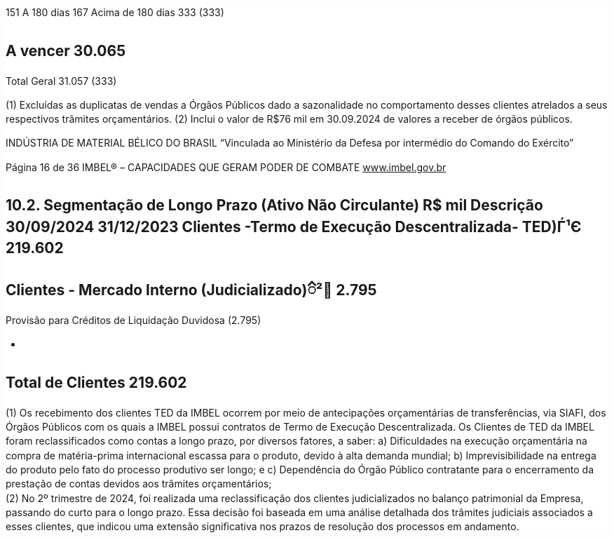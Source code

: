 151 A 180 dias
167
Acima de 180 dias
333
(333)
                            
A vencer 
30.065
-
                             
Total Geral
31.057
(333)
                           
          
(1) Excluídas as duplicatas de vendas a Órgãos Públicos dado a sazonalidade no comportamento desses clientes atrelados a seus respectivos trâmites orçamentários. 
(2) Inclui o valor de R$76 mil em 30.09.2024 de valores a receber de órgãos públicos. 
 

INDÚSTRIA DE MATERIAL BÉLICO DO BRASIL 
“Vinculada ao Ministério da Defesa por intermédio do Comando do Exército” 
 
      
 
                             
Página 16 de 36 
IMBEL® – CAPACIDADES QUE GERAM PODER DE COMBATE 
www.imbel.gov.br 
 
10.2.  Segmentação de Longo Prazo (Ativo Não Circulante) 
                                                                                                                                                                      R$ mil 
Descrição
30/09/2024
31/12/2023
Clientes -Termo de Execução Descentralizada- TED)Ѓ¹Є
219.602
-
Clientes - Mercado Interno (Judicializado)ၳ²ၴ
2.795
-
Provisão para Créditos de Liquidação Duvidosa 
(2.795)
                             
-
Total de Clientes
219.602
-
(1) Os recebimento dos clientes TED da IMBEL ocorrem por meio de antecipações orçamentárias de transferências, via SIAFI, dos Órgãos Públicos com os quais a 
IMBEL possui contratos de Termo de Execução Descentralizada. Os Clientes de TED da IMBEL foram reclassificados como contas a longo prazo, por diversos fatores, 
a saber: 
a) Dificuldades na execução orçamentária na compra de matéria-prima internacional escassa para o produto, devido à alta demanda mundial; 
b) Imprevisibilidade na entrega do produto pelo fato do processo produtivo ser longo; e 
c) Dependência do Órgão Público contratante para o encerramento da prestação de contas devidos aos trâmites orçamentários;  
(2) No 2º trimestre de 2024, foi realizada uma reclassificação dos clientes judicializados no balanço patrimonial da Empresa, passando do curto para o longo prazo. 
Essa decisão foi baseada em uma análise detalhada dos trâmites judiciais associados a esses clientes, que indicou uma extensão significativa nos prazos de resolução 
dos processos em andamento.  
 